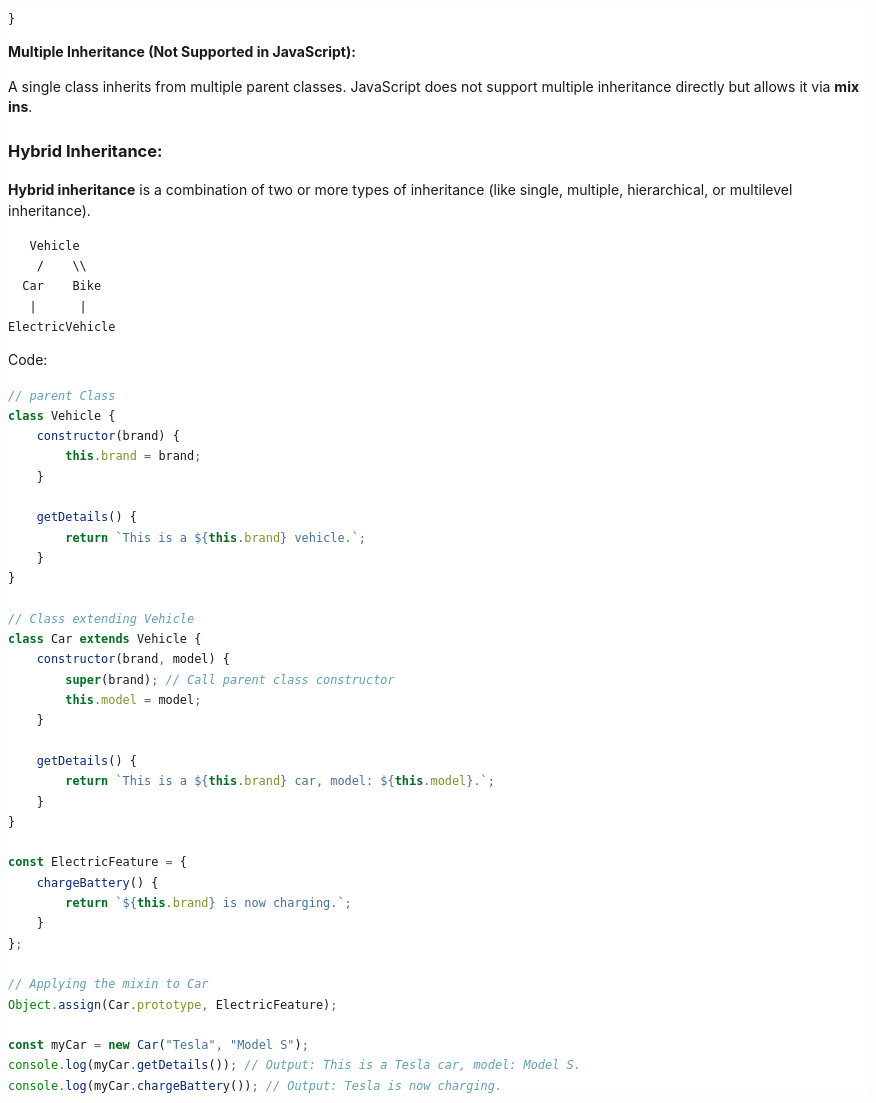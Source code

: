 ```jsx
}

```

**Multiple Inheritance (Not Supported in JavaScript):**

A single class inherits from multiple parent classes. JavaScript does not support multiple inheritance directly but allows it via **mix ins**.

### **Hybrid Inheritance:**

**Hybrid inheritance** is a combination of two or more types of inheritance (like single, multiple, hierarchical, or multilevel inheritance).

```
   Vehicle
    /    \\
  Car    Bike
   |      |
ElectricVehicle 
```

Code:

```jsx
// parent Class
class Vehicle {
    constructor(brand) {
        this.brand = brand;
    }

    getDetails() {
        return `This is a ${this.brand} vehicle.`;
    }
}

// Class extending Vehicle
class Car extends Vehicle {
    constructor(brand, model) {
        super(brand); // Call parent class constructor
        this.model = model;
    }

    getDetails() {
        return `This is a ${this.brand} car, model: ${this.model}.`;
    }
}

const ElectricFeature = {
    chargeBattery() {
        return `${this.brand} is now charging.`;
    }
};

// Applying the mixin to Car
Object.assign(Car.prototype, ElectricFeature);

const myCar = new Car("Tesla", "Model S");
console.log(myCar.getDetails()); // Output: This is a Tesla car, model: Model S.
console.log(myCar.chargeBattery()); // Output: Tesla is now charging.

```
